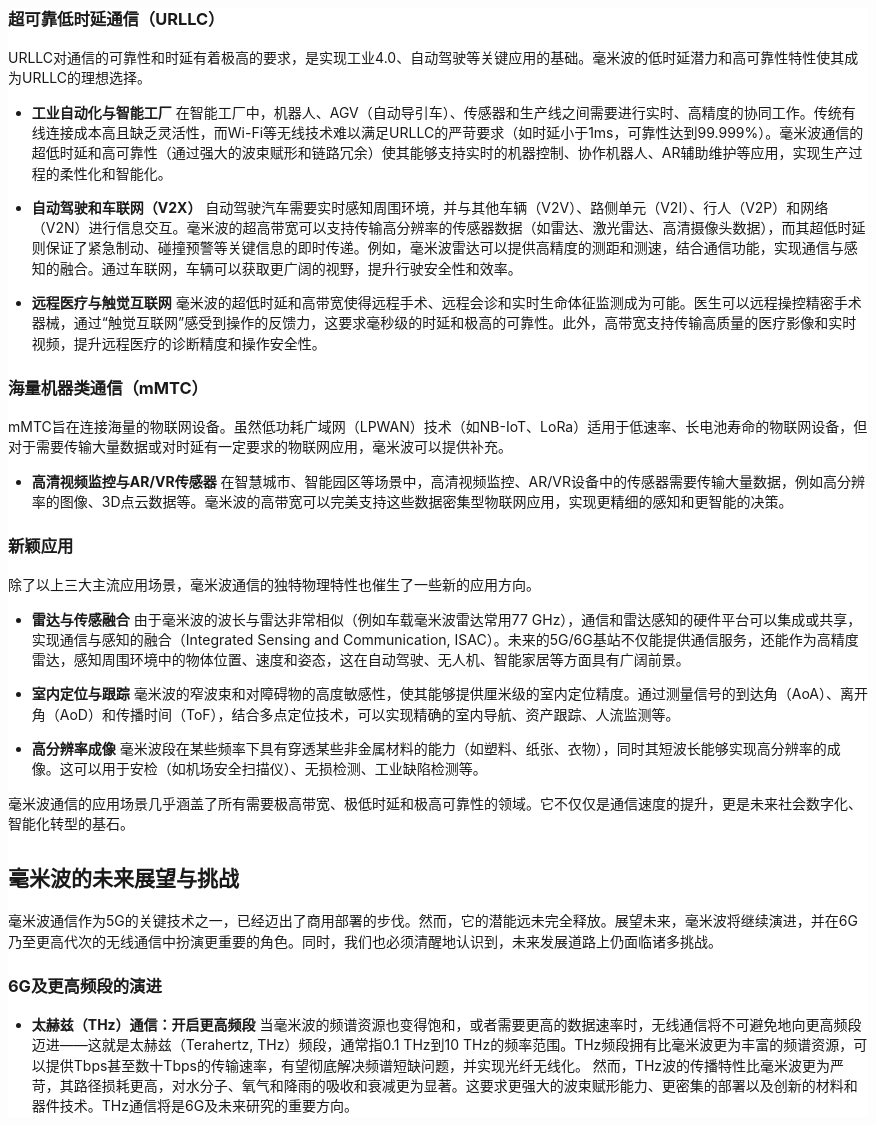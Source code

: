 ### 超可靠低时延通信（URLLC）

URLLC对通信的可靠性和时延有着极高的要求，是实现工业4.0、自动驾驶等关键应用的基础。毫米波的低时延潜力和高可靠性特性使其成为URLLC的理想选择。

*   **工业自动化与智能工厂**
    在智能工厂中，机器人、AGV（自动导引车）、传感器和生产线之间需要进行实时、高精度的协同工作。传统有线连接成本高且缺乏灵活性，而Wi-Fi等无线技术难以满足URLLC的严苛要求（如时延小于1ms，可靠性达到99.999%）。毫米波通信的超低时延和高可靠性（通过强大的波束赋形和链路冗余）使其能够支持实时的机器控制、协作机器人、AR辅助维护等应用，实现生产过程的柔性化和智能化。

*   **自动驾驶和车联网（V2X）**
    自动驾驶汽车需要实时感知周围环境，并与其他车辆（V2V）、路侧单元（V2I）、行人（V2P）和网络（V2N）进行信息交互。毫米波的超高带宽可以支持传输高分辨率的传感器数据（如雷达、激光雷达、高清摄像头数据），而其超低时延则保证了紧急制动、碰撞预警等关键信息的即时传递。例如，毫米波雷达可以提供高精度的测距和测速，结合通信功能，实现通信与感知的融合。通过车联网，车辆可以获取更广阔的视野，提升行驶安全性和效率。

*   **远程医疗与触觉互联网**
    毫米波的超低时延和高带宽使得远程手术、远程会诊和实时生命体征监测成为可能。医生可以远程操控精密手术器械，通过“触觉互联网”感受到操作的反馈力，这要求毫秒级的时延和极高的可靠性。此外，高带宽支持传输高质量的医疗影像和实时视频，提升远程医疗的诊断精度和操作安全性。

### 海量机器类通信（mMTC）

mMTC旨在连接海量的物联网设备。虽然低功耗广域网（LPWAN）技术（如NB-IoT、LoRa）适用于低速率、长电池寿命的物联网设备，但对于需要传输大量数据或对时延有一定要求的物联网应用，毫米波可以提供补充。

*   **高清视频监控与AR/VR传感器**
    在智慧城市、智能园区等场景中，高清视频监控、AR/VR设备中的传感器需要传输大量数据，例如高分辨率的图像、3D点云数据等。毫米波的高带宽可以完美支持这些数据密集型物联网应用，实现更精细的感知和更智能的决策。

### 新颖应用

除了以上三大主流应用场景，毫米波通信的独特物理特性也催生了一些新的应用方向。

*   **雷达与传感融合**
    由于毫米波的波长与雷达非常相似（例如车载毫米波雷达常用77 GHz），通信和雷达感知的硬件平台可以集成或共享，实现通信与感知的融合（Integrated Sensing and Communication, ISAC）。未来的5G/6G基站不仅能提供通信服务，还能作为高精度雷达，感知周围环境中的物体位置、速度和姿态，这在自动驾驶、无人机、智能家居等方面具有广阔前景。

*   **室内定位与跟踪**
    毫米波的窄波束和对障碍物的高度敏感性，使其能够提供厘米级的室内定位精度。通过测量信号的到达角（AoA）、离开角（AoD）和传播时间（ToF），结合多点定位技术，可以实现精确的室内导航、资产跟踪、人流监测等。

*   **高分辨率成像**
    毫米波段在某些频率下具有穿透某些非金属材料的能力（如塑料、纸张、衣物），同时其短波长能够实现高分辨率的成像。这可以用于安检（如机场安全扫描仪）、无损检测、工业缺陷检测等。

毫米波通信的应用场景几乎涵盖了所有需要极高带宽、极低时延和极高可靠性的领域。它不仅仅是通信速度的提升，更是未来社会数字化、智能化转型的基石。

## 毫米波的未来展望与挑战

毫米波通信作为5G的关键技术之一，已经迈出了商用部署的步伐。然而，它的潜能远未完全释放。展望未来，毫米波将继续演进，并在6G乃至更高代次的无线通信中扮演更重要的角色。同时，我们也必须清醒地认识到，未来发展道路上仍面临诸多挑战。

### 6G及更高频段的演进

*   **太赫兹（THz）通信：开启更高频段**
    当毫米波的频谱资源也变得饱和，或者需要更高的数据速率时，无线通信将不可避免地向更高频段迈进——这就是太赫兹（Terahertz, THz）频段，通常指0.1 THz到10 THz的频率范围。THz频段拥有比毫米波更为丰富的频谱资源，可以提供Tbps甚至数十Tbps的传输速率，有望彻底解决频谱短缺问题，并实现光纤无线化。
    然而，THz波的传播特性比毫米波更为严苛，其路径损耗更高，对水分子、氧气和降雨的吸收和衰减更为显著。这要求更强大的波束赋形能力、更密集的部署以及创新的材料和器件技术。THz通信将是6G及未来研究的重要方向。
